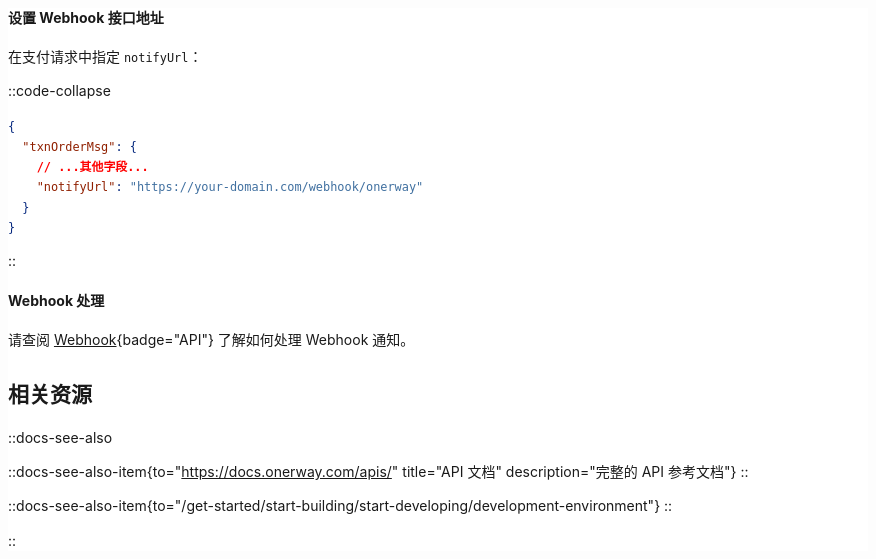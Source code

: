 #### 设置 Webhook 接口地址

在支付请求中指定 `notifyUrl`：

::code-collapse

```json
{
  "txnOrderMsg": {
    // ...其他字段...
    "notifyUrl": "https://your-domain.com/webhook/onerway"
  }
}
```
::

#### Webhook 处理

请查阅 [Webhook](https://docs.onerway.com/apis/zh/v0.6/transaction-notification){badge="API"} 了解如何处理 Webhook 通知。

## 相关资源

::docs-see-also

  ::docs-see-also-item{to="https://docs.onerway.com/apis/" title="API 文档" description="完整的 API 参考文档"}
  ::

  ::docs-see-also-item{to="/get-started/start-building/start-developing/development-environment"}
  ::

::
